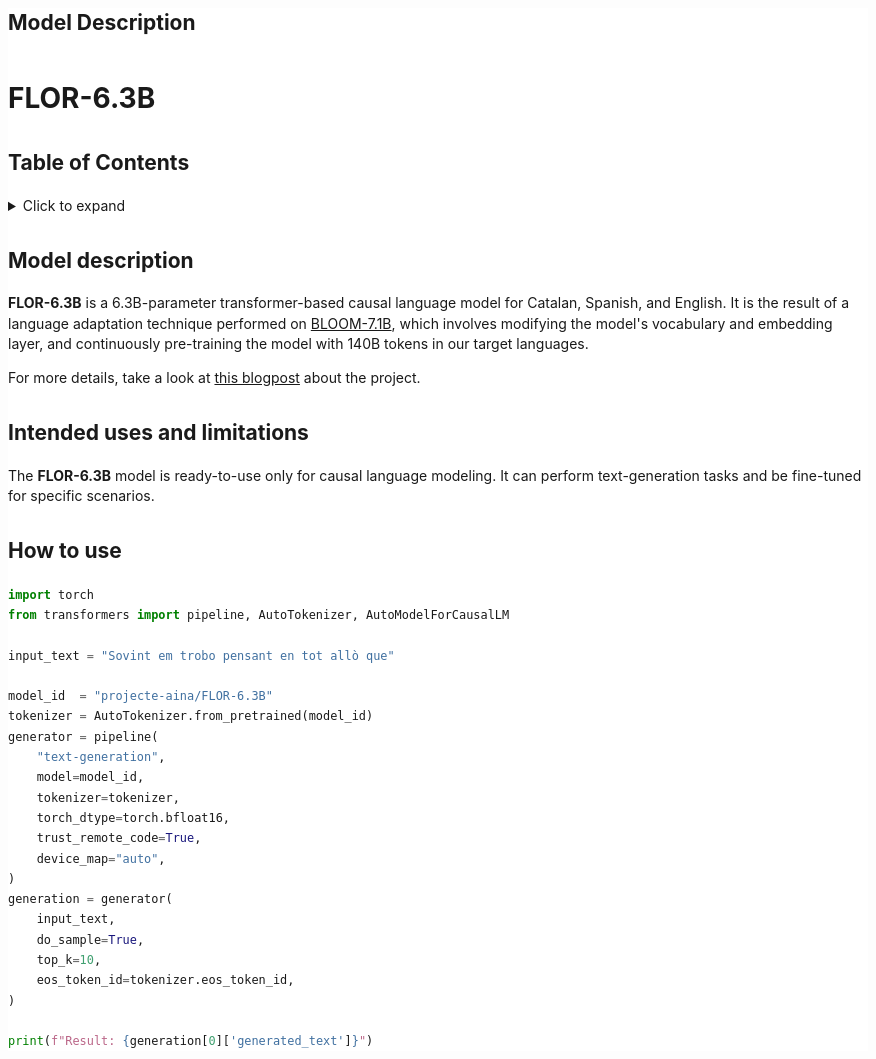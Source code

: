 ## Model Description

# FLOR-6.3B

## Table of Contents
<details><summary>Click to expand</summary></details>

## Model description

**FLOR-6.3B** is a 6.3B-parameter transformer-based causal language model for Catalan, Spanish, and English. 
It is the result of a language adaptation technique performed on [BLOOM-7.1B](https://huggingface.co/bigscience/bloom-7b1), 
which involves modifying the model's vocabulary and embedding layer, and continuously pre-training the model with 140B tokens in our target languages.

For more details, take a look at [this blogpost](https://medium.com/@mpamies247/flor-6-3b-a-chinchilla-compliant-model-for-catalan-spanish-and-english-7cdb389a9aac) about the project.

## Intended uses and limitations

The **FLOR-6.3B** model is ready-to-use only for causal language modeling. 
It can perform text-generation tasks and be fine-tuned for specific scenarios.

## How to use
```python
import torch
from transformers import pipeline, AutoTokenizer, AutoModelForCausalLM

input_text = "Sovint em trobo pensant en tot allò que"

model_id  = "projecte-aina/FLOR-6.3B"
tokenizer = AutoTokenizer.from_pretrained(model_id)
generator = pipeline(
    "text-generation",
    model=model_id,
    tokenizer=tokenizer,
    torch_dtype=torch.bfloat16,
    trust_remote_code=True,
    device_map="auto",
)
generation = generator(
    input_text,
    do_sample=True,
    top_k=10,
    eos_token_id=tokenizer.eos_token_id,
)

print(f"Result: {generation[0]['generated_text']}")
```
